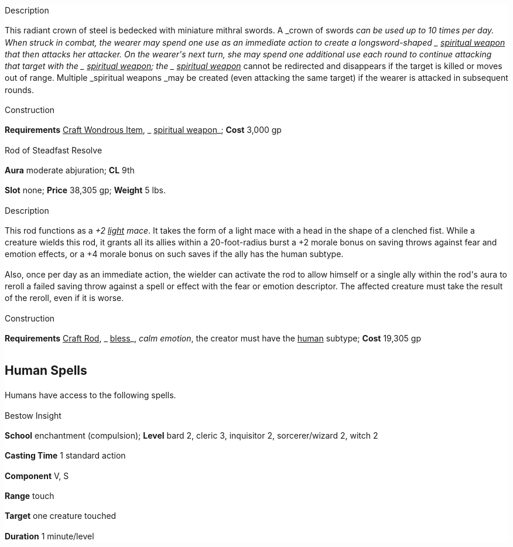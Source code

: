 Description

This radiant crown of steel is bedecked with miniature mithral swords. A _crown of swords _can be used up to 10 times per day. When struck in combat, the wearer may spend one use as an immediate action to create a longsword-shaped _ [spiritual weapon](/pathfinderRPG/prd/spells/spiritualWeapon.html#_spiritual-weapon) _that then attacks her attacker. On the wearer's next turn, she may spend one additional use each round to continue attacking that target with the _ [spiritual weapon](/pathfinderRPG/prd/spells/spiritualWeapon.html#_spiritual-weapon)_; the _ [spiritual weapon](/pathfinderRPG/prd/spells/spiritualWeapon.html#_spiritual-weapon)_ cannot be redirected and disappears if the target is killed or moves out of range. Multiple _spiritual weapons _may be created (even attacking the same target) if the wearer is attacked in subsequent rounds.

Construction

**Requirements** [Craft Wondrous Item](/pathfinderRPG/prd/feats.html#_craft-wondrous-item), _ [spiritual weapon](/pathfinderRPG/prd/spells/spiritualWeapon.html#_spiritual-weapon)_; **Cost** 3,000 gp

Rod of Steadfast Resolve

**Aura** moderate abjuration; **CL** 9th

**Slot** none; **Price** 38,305 gp; **Weight** 5 lbs.

Description

This rod functions as a _+2 [light](/pathfinderRPG/prd/spells/light.html#_light) mace_. It takes the form of a light mace with a head in the shape of a clenched fist. While a creature wields this rod, it grants all its allies within a 20-foot-radius burst a +2 morale bonus on saving throws against fear and emotion effects, or a +4 morale bonus on such saves if the ally has the human subtype.

Also, once per day as an immediate action, the wielder can activate the rod to allow himself or a single ally within the rod's aura to reroll a failed saving throw against a spell or effect with the fear or emotion descriptor. The affected creature must take the result of the reroll, even if it is worse.

Construction

**Requirements** [Craft Rod](/pathfinderRPG/prd/feats.html#_craft-rod), _ [bless](/pathfinderRPG/prd/spells/bless.html#_bless)_, _calm emotion_, the creator must have the [human](/pathfinderRPG/prd/monsters/creatureTypes.html#_human-subtype) subtype; **Cost** 19,305 gp

## Human Spells

Humans have access to the following spells.

Bestow Insight

**School** enchantment (compulsion); **Level** bard 2, cleric 3, inquisitor 2, sorcerer/wizard 2, witch 2

**Casting Time** 1 standard action

**Component** V, S

**Range** touch

**Target** one creature touched

**Duration** 1 minute/level
